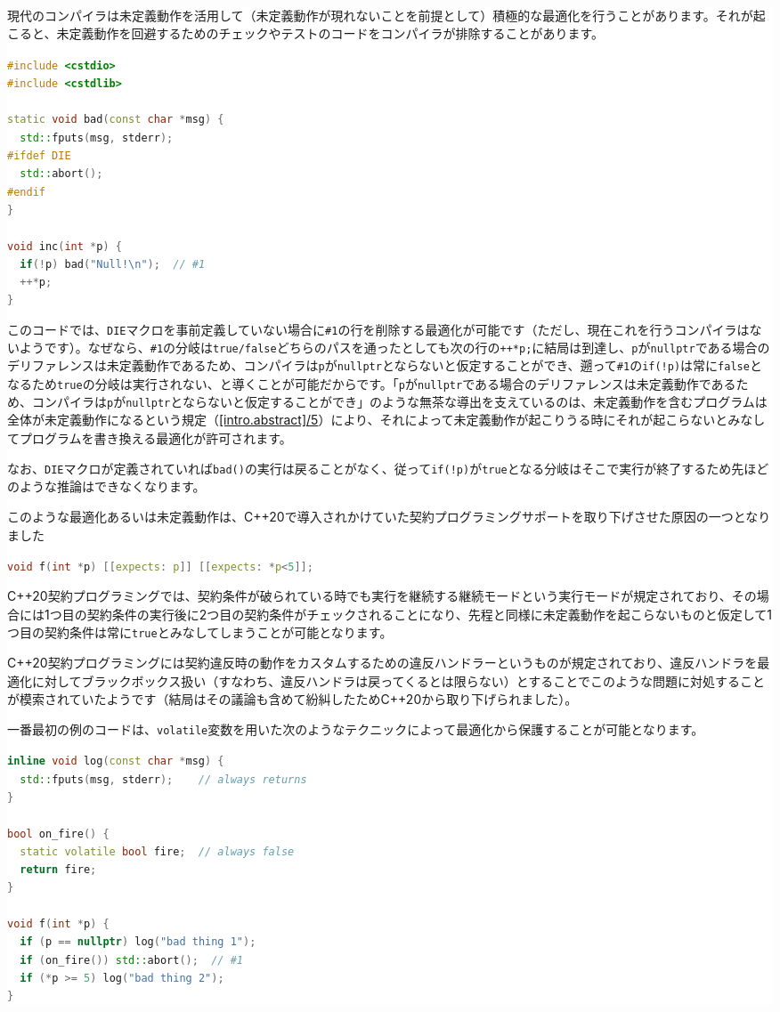 現代のコンパイラは未定義動作を活用して（未定義動作が現れないことを前提として）積極的な最適化を行うことがあります。それが起こると、未定義動作を回避するためのチェックやテストのコードをコンパイラが排除することがあります。

```cpp
#include <cstdio>
#include <cstdlib>

static void bad(const char *msg) {
  std::fputs(msg, stderr);
#ifdef DIE
  std::abort();
#endif
}

void inc(int *p) {
  if(!p) bad("Null!\n");  // #1
  ++*p;
}
```

このコードでは、`DIE`マクロを事前定義していない場合に`#1`の行を削除する最適化が可能です（ただし、現在これを行うコンパイラはないようです）。なぜなら、`#1`の分岐は`true/false`どちらのパスを通ったとしても次の行の`++*p;`に結局は到達し、`p`が`nullptr`である場合のデリファレンスは未定義動作であるため、コンパイラは`p`が`nullptr`とならないと仮定することができ、遡って`#1`の`if(!p)`は常に`false`となるため`true`の分岐は実行されない、と導くことが可能だからです。「`p`が`nullptr`である場合のデリファレンスは未定義動作であるため、コンパイラは`p`が`nullptr`とならないと仮定することができ」のような無茶な導出を支えているのは、未定義動作を含むプログラムは全体が未定義動作になるという規定（[[intro.abstract]/5](https://timsong-cpp.github.io/cppwp/n4861/intro.abstract#5)）により、それによって未定義動作が起こりうる時にそれが起こらないとみなしてプログラムを書き換える最適化が許可されます。

なお、`DIE`マクロが定義されていれば`bad()`の実行は戻ることがなく、従って`if(!p)`が`true`となる分岐はそこで実行が終了するため先ほどのような推論はできなくなります。

このような最適化あるいは未定義動作は、C++20で導入されかけていた契約プログラミングサポートを取り下げさせた原因の一つとなりました

```cpp
void f(int *p) [[expects: p]] [[expects: *p<5]];
```

C++20契約プログラミングでは、契約条件が破られている時でも実行を継続する継続モードという実行モードが規定されており、その場合には1つ目の契約条件の実行後に2つ目の契約条件がチェックされることになり、先程と同様に未定義動作を起こらないものと仮定して1つ目の契約条件は常に`true`とみなしてしまうことが可能となります。

C++20契約プログラミングには契約違反時の動作をカスタムするための違反ハンドラーというものが規定されており、違反ハンドラを最適化に対してブラックボックス扱い（すなわち、違反ハンドラは戻ってくるとは限らない）とすることでこのような問題に対処することが模索されていたようです（結局はその議論も含めて紛糾したためC++20から取り下げられました）。

一番最初の例のコードは、`volatile`変数を用いた次のようなテクニックによって最適化から保護することが可能となります。

```cpp
inline void log(const char *msg) {
  std::fputs(msg, stderr);    // always returns
}

bool on_fire() {
  static volatile bool fire;  // always false
  return fire;
}

void f(int *p) {
  if (p == nullptr) log("bad thing 1");
  if (on_fire()) std::abort();  // #1
  if (*p >= 5) log("bad thing 2");
}
```
